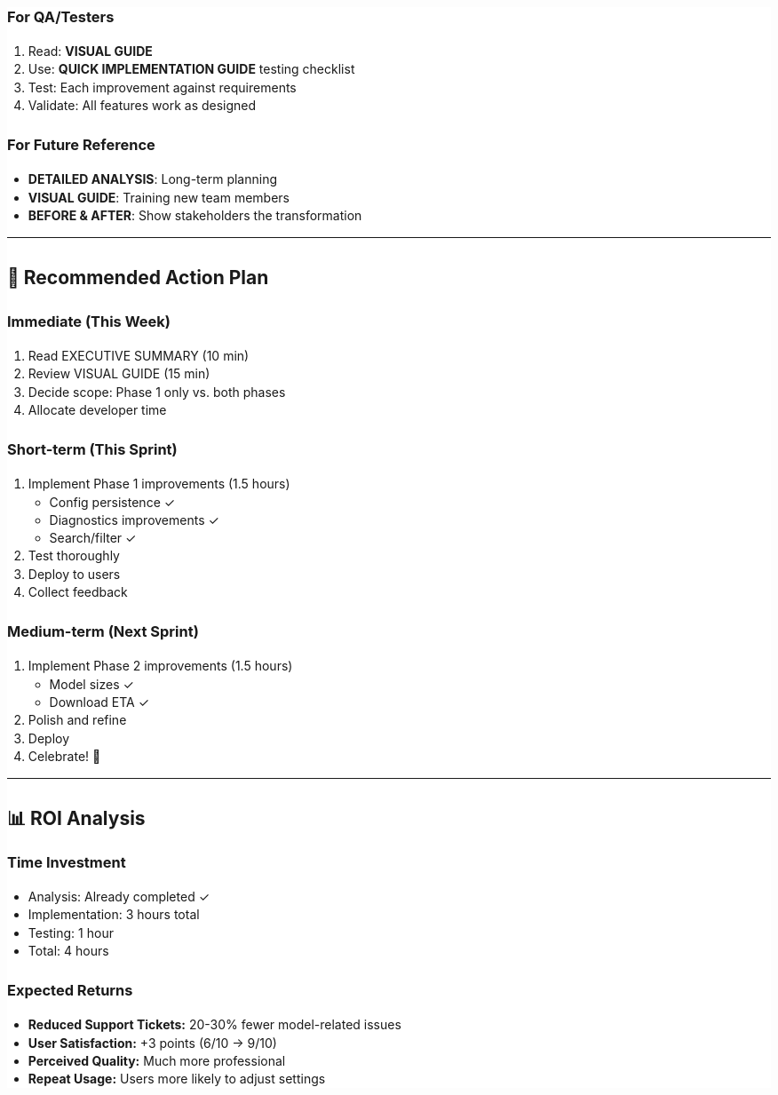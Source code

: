 ### For QA/Testers
1. Read: **VISUAL GUIDE**
2. Use: **QUICK IMPLEMENTATION GUIDE** testing checklist
3. Test: Each improvement against requirements
4. Validate: All features work as designed

### For Future Reference
- **DETAILED ANALYSIS**: Long-term planning
- **VISUAL GUIDE**: Training new team members
- **BEFORE & AFTER**: Show stakeholders the transformation

---

## 🚀 Recommended Action Plan

### Immediate (This Week)
1. Read EXECUTIVE SUMMARY (10 min)
2. Review VISUAL GUIDE (15 min)
3. Decide scope: Phase 1 only vs. both phases
4. Allocate developer time

### Short-term (This Sprint)
1. Implement Phase 1 improvements (1.5 hours)
   - Config persistence ✓
   - Diagnostics improvements ✓
   - Search/filter ✓
2. Test thoroughly
3. Deploy to users
4. Collect feedback

### Medium-term (Next Sprint)
1. Implement Phase 2 improvements (1.5 hours)
   - Model sizes ✓
   - Download ETA ✓
2. Polish and refine
3. Deploy
4. Celebrate! 🎉

---

## 📊 ROI Analysis

### Time Investment
- Analysis: Already completed ✓
- Implementation: 3 hours total
- Testing: 1 hour
- Total: 4 hours

### Expected Returns
- **Reduced Support Tickets:** 20-30% fewer model-related issues
- **User Satisfaction:** +3 points (6/10 → 9/10)
- **Perceived Quality:** Much more professional
- **Repeat Usage:** Users more likely to adjust settings
